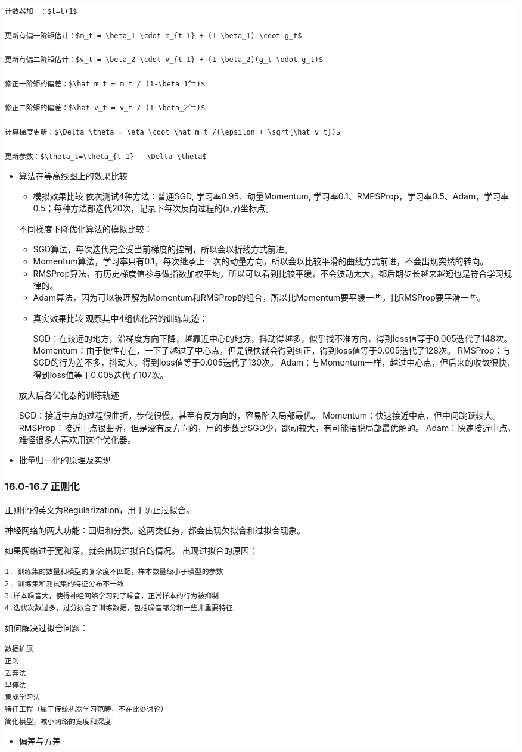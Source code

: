     计数器加一：$t=t+1$

    更新有偏一阶矩估计：$m_t = \beta_1 \cdot m_{t-1} + (1-\beta_1) \cdot g_t$

    更新有偏二阶矩估计：$v_t = \beta_2 \cdot v_{t-1} + (1-\beta_2)(g_t \odot g_t)$

    修正一阶矩的偏差：$\hat m_t = m_t / (1-\beta_1^t)$

    修正二阶矩的偏差：$\hat v_t = v_t / (1-\beta_2^t)$

    计算梯度更新：$\Delta \theta = \eta \cdot \hat m_t /(\epsilon + \sqrt{\hat v_t})$

    更新参数：$\theta_t=\theta_{t-1} - \Delta \theta$
* 算法在等高线图上的效果比较
  * 模拟效果比较
  依次测试4种方法：普通SGD, 学习率0.95、动量Momentum, 学习率0.1、RMPSProp，学习率0.5、Adam，学习率0.5；每种方法都迭代20次，记录下每次反向过程的(x,y)坐标点。

  不同梯度下降优化算法的模拟比较：
  
    - SGD算法，每次迭代完全受当前梯度的控制，所以会以折线方式前进。
    - Momentum算法，学习率只有0.1，每次继承上一次的动量方向，所以会以比较平滑的曲线方式前进，不会出现突然的转向。
    - RMSProp算法，有历史梯度值参与做指数加权平均，所以可以看到比较平缓，不会波动太大，都后期步长越来越短也是符合学习规律的。
    - Adam算法，因为可以被理解为Momentum和RMSProp的组合，所以比Momentum要平缓一些，比RMSProp要平滑一些。
  * 真实效果比较
  观察其中4组优化器的训练轨迹：

    SGD：在较远的地方，沿梯度方向下降，越靠近中心的地方，抖动得越多，似乎找不准方向，得到loss值等于0.005迭代了148次。
    Momentum：由于惯性存在，一下子越过了中心点，但是很快就会得到纠正，得到loss值等于0.005迭代了128次。
    RMSProp：与SGD的行为差不多，抖动大，得到loss值等于0.005迭代了130次。
    Adam：与Momentum一样，越过中心点，但后来的收敛很快，得到loss值等于0.005迭代了107次。

  放大后各优化器的训练轨迹

    SGD：接近中点的过程很曲折，步伐很慢，甚至有反方向的，容易陷入局部最优。
    Momentum：快速接近中点，但中间跳跃较大。
    RMSProp：接近中点很曲折，但是没有反方向的，用的步数比SGD少，跳动较大，有可能摆脱局部最优解的。
    Adam：快速接近中点，难怪很多人喜欢用这个优化器。
* 批量归一化的原理及实现
### 16.0-16.7 正则化
正则化的英文为Regularization，用于防止过拟合。

神经网络的两大功能：回归和分类。这两类任务，都会出现欠拟合和过拟合现象。

如果网络过于宽和深，就会出现过拟合的情况。
出现过拟合的原因：

    1. 训练集的数量和模型的复杂度不匹配，样本数量级小于模型的参数
    2. 训练集和测试集的特征分布不一致
    3.样本噪音大，使得神经网络学习到了噪音，正常样本的行为被抑制
    4.迭代次数过多，过分拟合了训练数据，包括噪音部分和一些非重要特征
如何解决过拟合问题：

    数据扩展
    正则
    丢弃法
    早停法
    集成学习法
    特征工程（属于传统机器学习范畴，不在此处讨论）
    简化模型，减小网络的宽度和深度
* 偏差与方差
  